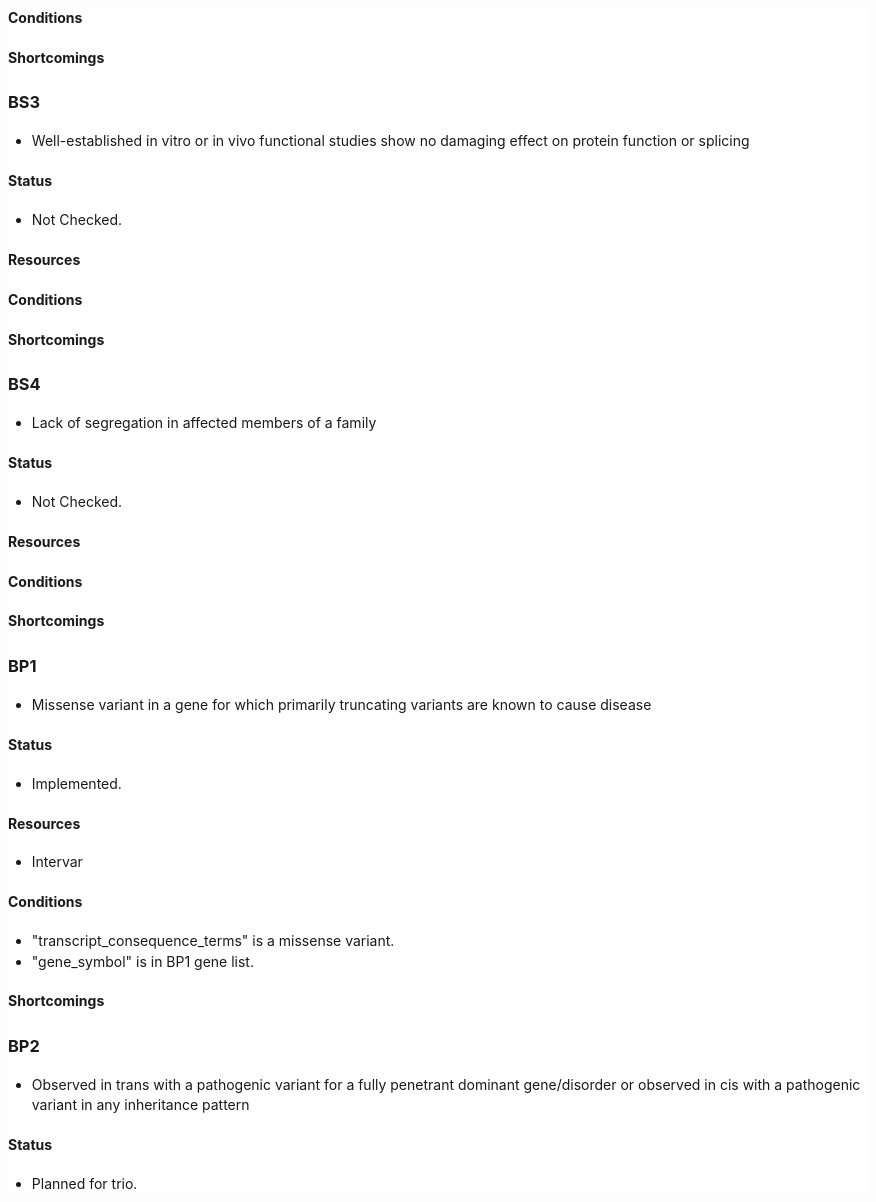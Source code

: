 #### Conditions

#### Shortcomings

### BS3
* Well-established in vitro or in vivo functional studies show no damaging effect on protein function or splicing

#### Status
* Not Checked.

#### Resources

#### Conditions

#### Shortcomings

### BS4
* Lack of segregation in affected members of a family

#### Status
* Not Checked.

#### Resources

#### Conditions

#### Shortcomings

### BP1
* Missense variant in a gene for which primarily truncating variants are known to cause disease

#### Status
* Implemented.

#### Resources
* Intervar

#### Conditions
* "transcript_consequence_terms" is a missense variant.
* "gene_symbol" is in BP1 gene list.

#### Shortcomings

### BP2
* Observed in trans with a pathogenic variant for a fully penetrant dominant gene/disorder or observed in cis with a pathogenic variant in any inheritance pattern

#### Status
* Planned for trio.
